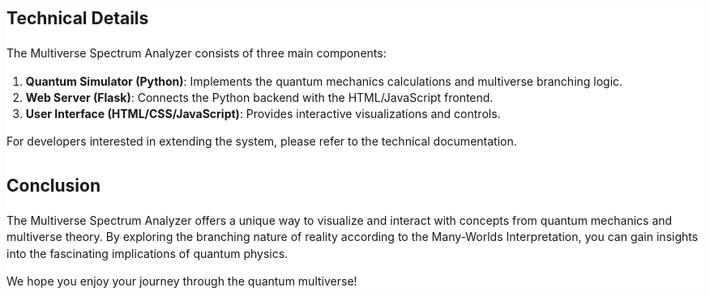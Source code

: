## Technical Details

The Multiverse Spectrum Analyzer consists of three main components:

1. **Quantum Simulator (Python)**: Implements the quantum mechanics calculations and multiverse branching logic.
2. **Web Server (Flask)**: Connects the Python backend with the HTML/JavaScript frontend.
3. **User Interface (HTML/CSS/JavaScript)**: Provides interactive visualizations and controls.

For developers interested in extending the system, please refer to the technical documentation.

## Conclusion

The Multiverse Spectrum Analyzer offers a unique way to visualize and interact with concepts from quantum mechanics and multiverse theory. By exploring the branching nature of reality according to the Many-Worlds Interpretation, you can gain insights into the fascinating implications of quantum physics.

We hope you enjoy your journey through the quantum multiverse!

